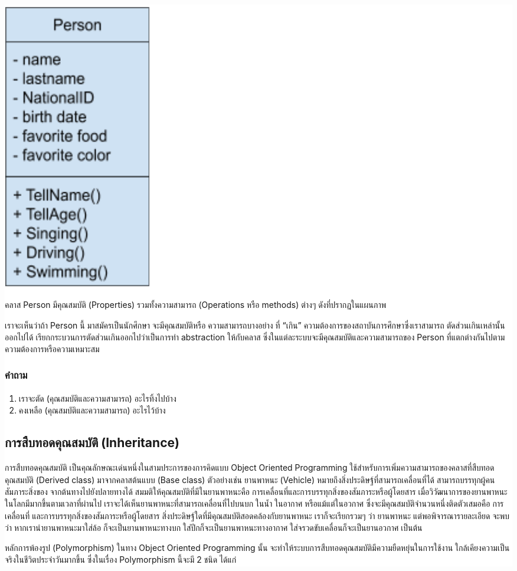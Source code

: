 ![picture 1](images/Picture1.png)


คลาส Person มีคุณสมบัติ (Properties) รวมทั้งความสามารถ (Operations หรือ methods) ต่างๆ  ดังที่ปรากฏในแผนภาพ

เราจะเห็นว่าถ้า Person นี้ มาสมัครเป็นนักศึกษา จะมีคุณสมบัติหรือ ความสามารถบางอย่าง ที่ “เกิน” ความต้องการของสถาบันการศึกษาซึ่งเราสามารถ ตัดส่วนเกินเหล่านั้นออกไปได้ เรียกกระบวนการตัดส่วนเกินออกไปว่าเป็นการทำ abstraction ให้กับคลาส ซึ่งในแต่ละระบบจะมีคุณสมบัติและความสามารถของ Person ที่แตกต่างกันไปตามความต้องการหรือความเหมาะสม

### คำถาม
1. เราจะตัด (คุณสมบัติและความสามารถ) อะไรทิ้งไปบ้าง 
2. คงเหลือ (คุณสมบัติและความสามารถ) อะไรไว้บ้าง

## การสืบทอดคุณสมบัติ (Inheritance)

การสืบทอดคุณสมบัติ เป็นคุณลักษณะเด่นหนึ่งในสามประการของการคิดแบบ Object Oriented Programming ใช้สำหรับการเพิ่มความสามารถของคลาสที่สืบทอดคุณสมบัติ (Derived class) มาจากคลาสต้นแบบ (Base class) ตัวอย่างเช่น ยานพาหนะ (Vehicle) หมายถึงสิ่งประดิษฐ์ที่สามารถเคลื่อนที่ได้ สามารถบรรทุกผู้คน สัมภาระสิ่งของ จากต้นทางไปยังปลายทางได้ สมมติให้คุณสมบัติที่มีในยานพาหนะคือ การเคลื่อนที่และการบรรทุกสิ่งของสัมภาระหรือผู้โดยสาร เมื่อวิวัฒนาการของยานพาหนะในโลกมีมากขึ้นตามเวลาที่ผ่านไป เราจะได้เห็นยานพาหนะที่สามารถเคลื่อนที่ไปบนบก ในน้ำ ในอากาศ หรือแม้แต่ในอวกาศ ซึ่งจะมีคุณสมบัติจำนวนหนึ่งติดตัวเสมอคือ การเคลื่อนที่ และการบรรทุกสิ่งของสัมภาระหรือผู้โดยสาร  สิ่งประดิษฐ์ใดที่มีคุณสมบัติสอดคล้องกับยานพาหนะ เราก็จะเรียกรวมๆ ว่า ยานพาหนะ แต่พอพิจารณารายละเอียด จะพบว่า หากเรานำยานพาหนะมาใส่ล้อ ก็จะเป็นยานพาหนะทางบก ใส่ปีกก็จะเป็นยานพาหนะทางอากาศ ใส่จรวดขับเคลื่อนก็จะเป็นยานอวกาศ เป็นต้น  

หลักการพ้องรูป (Polymorphism) ในทาง Object Oriented Programming นั้น จะทำให้ระบบการสืบทอดคุณสมบัติมีความยืดหยุ่นในการใช้งาน  ใกล้เคียงความเป็นจริงในชีวิตประจำวันมากขึ้น ซึ่งในเรื่อง Polymorphism นี้จะมี 2 ชนิด ได้แก่ 
